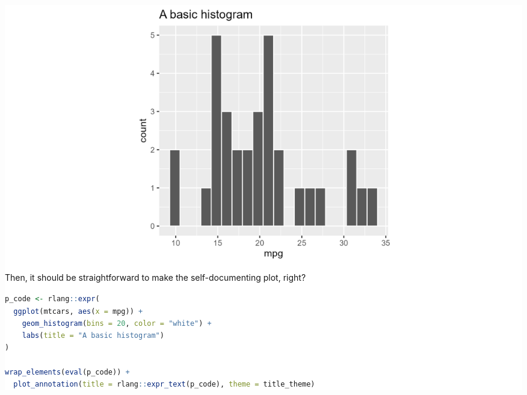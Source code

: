 <img src="/figs/2022-03-10-self-titled-ggplot2-plots/from-code-1.png" title="A ggplot2 plot of a histogram with the plotting code above the image." alt="A ggplot2 plot of a histogram with the plotting code above the image." width="50%" style="display: block; margin: auto;" />

Then, it should be straightforward to make the self-documenting plot, right?


```r
p_code <- rlang::expr(
  ggplot(mtcars, aes(x = mpg)) +
    geom_histogram(bins = 20, color = "white") +
    labs(title = "A basic histogram")
)

wrap_elements(eval(p_code)) + 
  plot_annotation(title = rlang::expr_text(p_code), theme = title_theme)  
```
